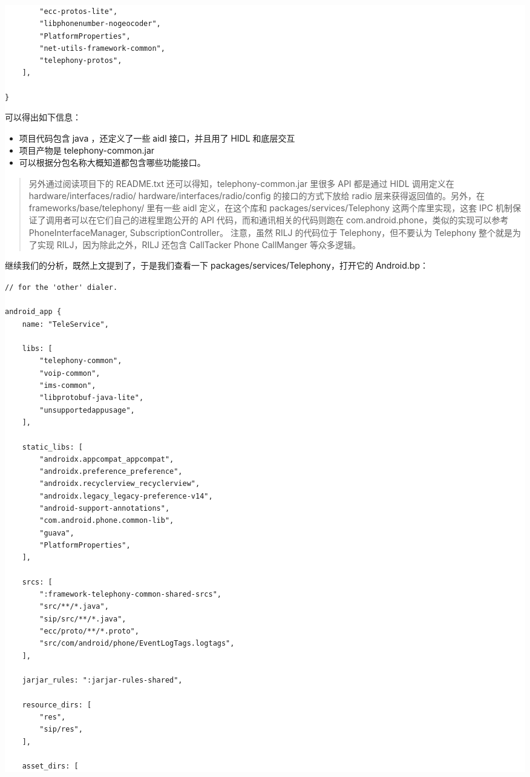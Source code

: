 ```java_library {
        "ecc-protos-lite",
        "libphonenumber-nogeocoder",
        "PlatformProperties",
        "net-utils-framework-common",
        "telephony-protos",
    ],

}
```
可以得出如下信息：

- 项目代码包含 java ，还定义了一些 aidl 接口，并且用了 HIDL 和底层交互
- 项目产物是 telephony-common.jar
- 可以根据分包名称大概知道都包含哪些功能接口。

> 另外通过阅读项目下的 README.txt 还可以得知，telephony-common.jar 里很多 API 都是通过 HIDL 调用定义在 hardware/interfaces/radio/ hardware/interfaces/radio/config 的接口的方式下放给 radio 层来获得返回值的。另外，在 frameworks/base/telephony/ 里有一些 aidl 定义，在这个库和 packages/services/Telephony 这两个库里实现，这套 IPC 机制保证了调用者可以在它们自己的进程里跑公开的 API 代码，而和通讯相关的代码则跑在 com.android.phone，类似的实现可以参考 PhoneInterfaceManager, SubscriptionController。
注意，虽然 RILJ 的代码位于 Telephony，但不要认为 Telephony 整个就是为了实现 RILJ，因为除此之外，RILJ 还包含 CallTacker Phone CallManger 等众多逻辑。

继续我们的分析，既然上文提到了，于是我们查看一下 packages/services/Telephony，打开它的 Android.bp：
```// Build the Phone app which includes the emergency dialer. See Contacts
// for the 'other' dialer.

android_app {
    name: "TeleService",

    libs: [
        "telephony-common",
        "voip-common",
        "ims-common",
        "libprotobuf-java-lite",
        "unsupportedappusage",
    ],

    static_libs: [
        "androidx.appcompat_appcompat",
        "androidx.preference_preference",
        "androidx.recyclerview_recyclerview",
        "androidx.legacy_legacy-preference-v14",
        "android-support-annotations",
        "com.android.phone.common-lib",
        "guava",
        "PlatformProperties",
    ],

    srcs: [
        ":framework-telephony-common-shared-srcs",
        "src/**/*.java",
        "sip/src/**/*.java",
        "ecc/proto/**/*.proto",
        "src/com/android/phone/EventLogTags.logtags",
    ],

    jarjar_rules: ":jarjar-rules-shared",

    resource_dirs: [
        "res",
        "sip/res",
    ],

    asset_dirs: [
```